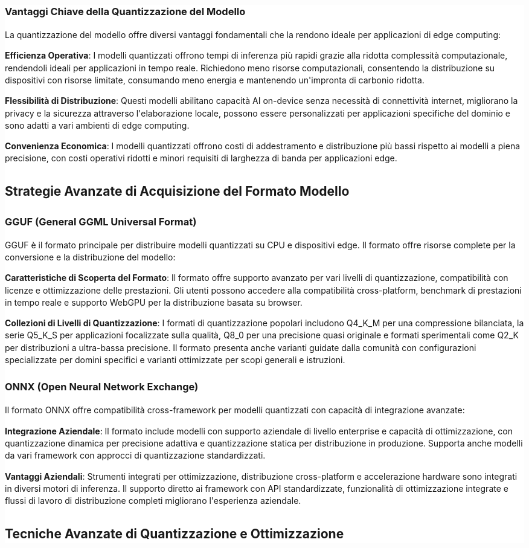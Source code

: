 ### Vantaggi Chiave della Quantizzazione del Modello

La quantizzazione del modello offre diversi vantaggi fondamentali che la rendono ideale per applicazioni di edge computing:

**Efficienza Operativa**: I modelli quantizzati offrono tempi di inferenza più rapidi grazie alla ridotta complessità computazionale, rendendoli ideali per applicazioni in tempo reale. Richiedono meno risorse computazionali, consentendo la distribuzione su dispositivi con risorse limitate, consumando meno energia e mantenendo un'impronta di carbonio ridotta.

**Flessibilità di Distribuzione**: Questi modelli abilitano capacità AI on-device senza necessità di connettività internet, migliorano la privacy e la sicurezza attraverso l'elaborazione locale, possono essere personalizzati per applicazioni specifiche del dominio e sono adatti a vari ambienti di edge computing.

**Convenienza Economica**: I modelli quantizzati offrono costi di addestramento e distribuzione più bassi rispetto ai modelli a piena precisione, con costi operativi ridotti e minori requisiti di larghezza di banda per applicazioni edge.

## Strategie Avanzate di Acquisizione del Formato Modello

### GGUF (General GGML Universal Format)

GGUF è il formato principale per distribuire modelli quantizzati su CPU e dispositivi edge. Il formato offre risorse complete per la conversione e la distribuzione del modello:

**Caratteristiche di Scoperta del Formato**: Il formato offre supporto avanzato per vari livelli di quantizzazione, compatibilità con licenze e ottimizzazione delle prestazioni. Gli utenti possono accedere alla compatibilità cross-platform, benchmark di prestazioni in tempo reale e supporto WebGPU per la distribuzione basata su browser.

**Collezioni di Livelli di Quantizzazione**: I formati di quantizzazione popolari includono Q4_K_M per una compressione bilanciata, la serie Q5_K_S per applicazioni focalizzate sulla qualità, Q8_0 per una precisione quasi originale e formati sperimentali come Q2_K per distribuzioni a ultra-bassa precisione. Il formato presenta anche varianti guidate dalla comunità con configurazioni specializzate per domini specifici e varianti ottimizzate per scopi generali e istruzioni.

### ONNX (Open Neural Network Exchange)

Il formato ONNX offre compatibilità cross-framework per modelli quantizzati con capacità di integrazione avanzate:

**Integrazione Aziendale**: Il formato include modelli con supporto aziendale di livello enterprise e capacità di ottimizzazione, con quantizzazione dinamica per precisione adattiva e quantizzazione statica per distribuzione in produzione. Supporta anche modelli da vari framework con approcci di quantizzazione standardizzati.

**Vantaggi Aziendali**: Strumenti integrati per ottimizzazione, distribuzione cross-platform e accelerazione hardware sono integrati in diversi motori di inferenza. Il supporto diretto ai framework con API standardizzate, funzionalità di ottimizzazione integrate e flussi di lavoro di distribuzione completi migliorano l'esperienza aziendale.

## Tecniche Avanzate di Quantizzazione e Ottimizzazione
